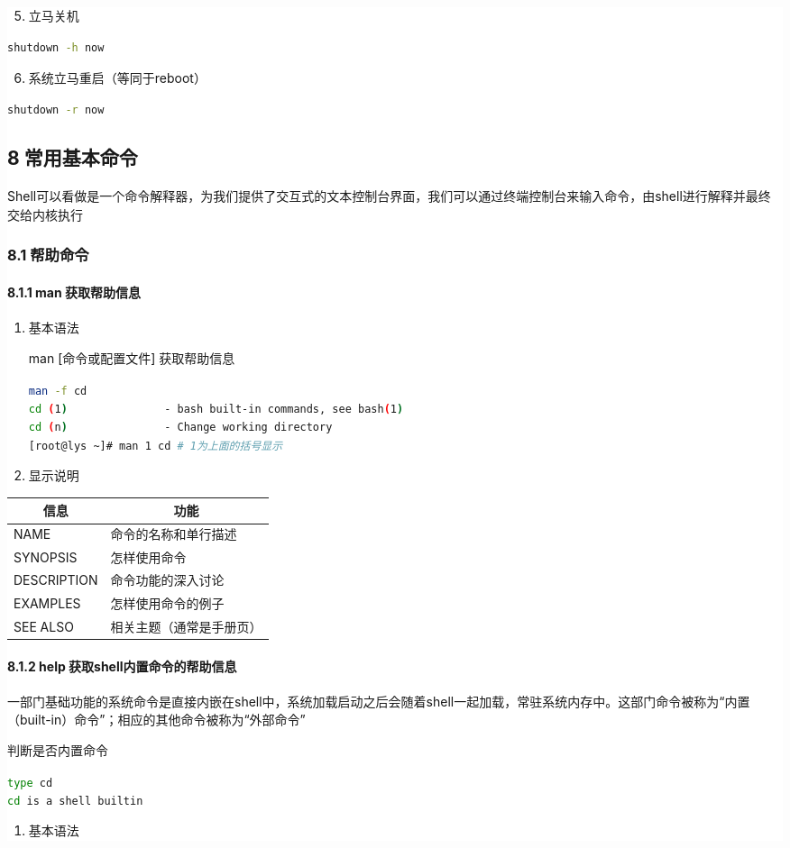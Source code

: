 5. 立马关机

```bash
shutdown -h now
```

6. 系统立马重启（等同于reboot）

```bash
shutdown -r now
```

## 8 常用基本命令

​ Shell可以看做是一个命令解释器，为我们提供了交互式的文本控制台界面，我们可以通过终端控制台来输入命令，由shell进行解释并最终交给内核执行

### 8.1 帮助命令

#### 8.1.1 man 获取帮助信息

1. 基本语法
    
    man [命令或配置文件] 获取帮助信息
    
    ```bash
    man -f cd
    cd (1)               - bash built-in commands, see bash(1)
    cd (n)               - Change working directory
    [root@lys ~]# man 1 cd # 1为上面的括号显示
    ```
    
2. 显示说明
    

|信息|功能|
|---|---|
|NAME|命令的名称和单行描述|
|SYNOPSIS|怎样使用命令|
|DESCRIPTION|命令功能的深入讨论|
|EXAMPLES|怎样使用命令的例子|
|SEE ALSO|相关主题（通常是手册页）|

#### 8.1.2 help 获取shell内置命令的帮助信息

​ 一部门基础功能的系统命令是直接内嵌在shell中，系统加载启动之后会随着shell一起加载，常驻系统内存中。这部门命令被称为“内置（built-in）命令”；相应的其他命令被称为“外部命令”

判断是否内置命令

```bash
type cd
cd is a shell builtin
```

1. 基本语法
    